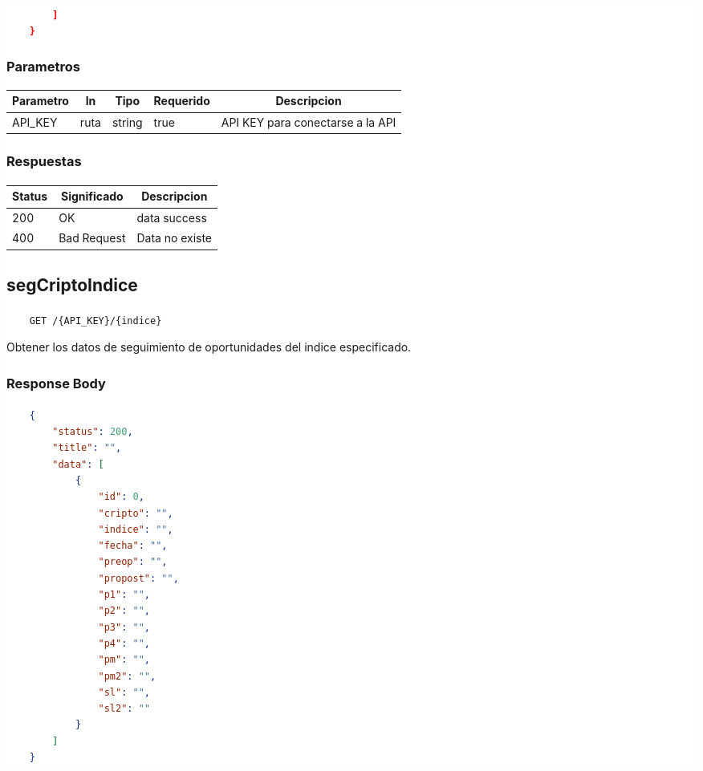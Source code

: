 ```json
        ]
    }
```

### Parametros

| Parametro | ln | Tipo | Requerido | Descripcion |
| --------- | --------- | --------- | --------- | --------- |
| API_KEY | ruta | string | true | API KEY para conectarse a la API |

### Respuestas

| Status | Significado | Descripcion |
| --------- | --------- | --------- |
| 200 | OK | data success |
| 400 | Bad Request | Data no existe |

## segCriptoIndice

```
    GET /{API_KEY}/{indice}
```

Obtener los datos de seguimiento de oportunidades del indice especificado.

### Response Body

```json
    {
        "status": 200,
        "title": "",
        "data": [
            {
                "id": 0,
                "cripto": "",
                "indice": "",
                "fecha": "",
                "preop": "",
                "propost": "",
                "p1": "",
                "p2": "",
                "p3": "",
                "p4": "",
                "pm": "",
                "pm2": "",
                "sl": "",
                "sl2": ""
            }
        ]
    }
```
